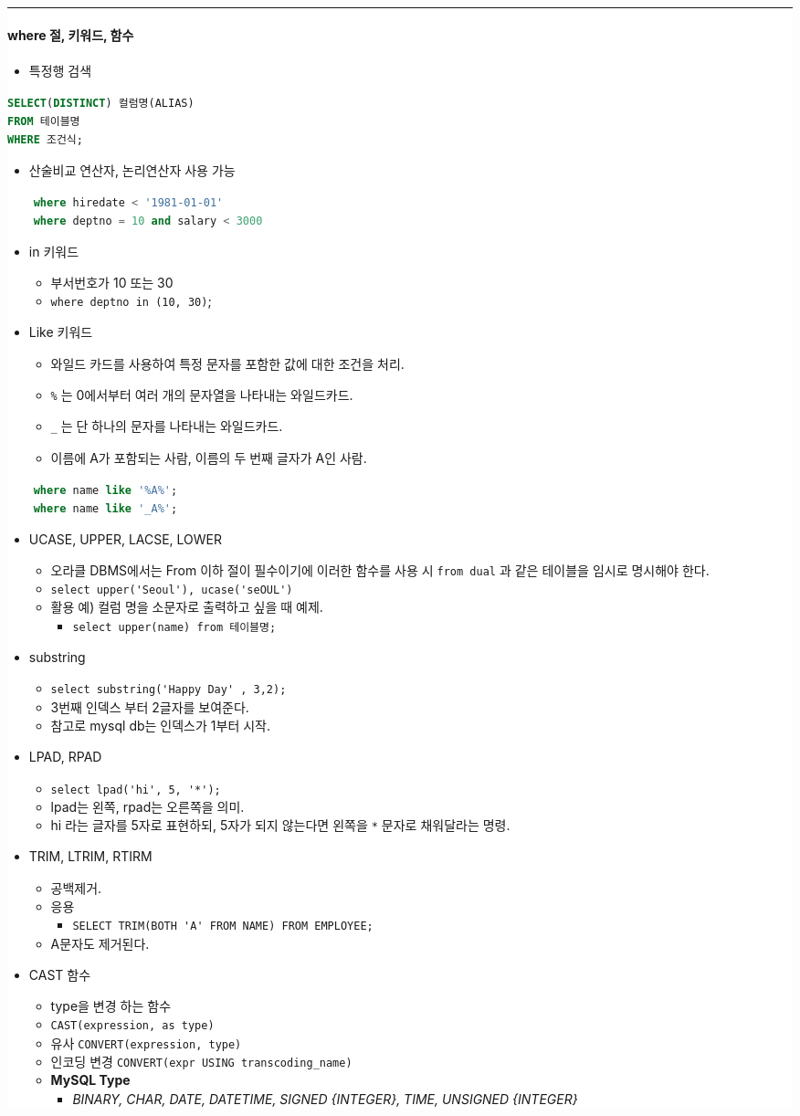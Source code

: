 ***

#### where 절, 키워드, 함수

- 특정행 검색

```sql
SELECT(DISTINCT) 컬럼명(ALIAS)
FROM 테이블명
WHERE 조건식;
```

- 산술비교 연산자, 논리연산자 사용 가능

```sql
    where hiredate < '1981-01-01'
    where deptno = 10 and salary < 3000
```

- in 키워드
    - 부서번호가 10 또는 30
    - `where deptno in (10, 30)`;

- Like 키워드
    - 와일드 카드를 사용하여 특정 문자를 포함한 값에 대한 조건을 처리.
    - `%` 는 0에서부터 여러 개의 문자열을 나타내는 와일드카드.
    - `_` 는 단 하나의 문자를 나타내는 와일드카드.
    
    - 이름에 A가 포함되는 사람, 이름의 두 번째 글자가 A인 사람.

```sql
    where name like '%A%';
    where name like '_A%';
```

- UCASE, UPPER, LACSE, LOWER
    - 오라클 DBMS에서는 From 이하 절이 필수이기에 이러한 함수를 사용 시 `from dual` 과 같은 테이블을 임시로 명시해야 한다.
    - `select upper('Seoul'), ucase('seOUL')`
    - 활용 예) 컬럼 명을 소문자로 출력하고 싶을 때 예제.
        - `select upper(name) from 테이블명;`

- substring
    - `select substring('Happy Day' , 3,2);`
    - 3번째 인덱스 부터 2글자를 보여준다.
    - 참고로 mysql db는 인덱스가 1부터 시작.

- LPAD, RPAD
    - `select lpad('hi', 5, '*');`
    - lpad는 왼쪽, rpad는 오른쪽을 의미.
    - hi 라는 글자를 5자로 표현하되, 5자가 되지 않는다면 왼쪽을 `*` 문자로 채워달라는 명령.

- TRIM, LTRIM, RTIRM
    - 공백제거.
    - 응용
        - `SELECT TRIM(BOTH 'A' FROM NAME) FROM EMPLOYEE;`
    - A문자도 제거된다.

- CAST 함수
    - type을 변경 하는 함수
    - `CAST(expression, as type)`
    - 유사 `CONVERT(expression, type)`
    - 인코딩 변경 `CONVERT(expr USING transcoding_name)`
    - **MySQL Type**
        - *BINARY, CHAR, DATE, DATETIME, SIGNED {INTEGER}, TIME, UNSIGNED {INTEGER}*
